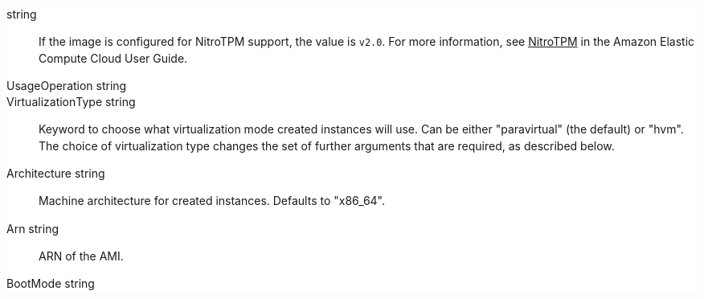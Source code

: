 </span>
        <span class="property-indicator"></span>
        <span class="property-type">string</span>
    </dt>
    <dd><p>If the image is configured for NitroTPM support, the value is <code>v2.0</code>. For more information, see <a href="https://docs.aws.amazon.com/AWSEC2/latest/UserGuide/nitrotpm.html">NitroTPM</a> in the Amazon Elastic Compute Cloud User Guide.</p>
</dd><dt class="property-"
            title="">
        <span id="usageoperation_csharp">
<a data-swiftype-name="resource-property" data-swiftype-type="text" href="#usageoperation_csharp" style="color: inherit; text-decoration: inherit;">Usage<wbr>Operation</a>
</span>
        <span class="property-indicator"></span>
        <span class="property-type">string</span>
    </dt>
    <dd></dd><dt class="property-"
            title="">
        <span id="virtualizationtype_csharp">
<a data-swiftype-name="resource-property" data-swiftype-type="text" href="#virtualizationtype_csharp" style="color: inherit; text-decoration: inherit;">Virtualization<wbr>Type</a>
</span>
        <span class="property-indicator"></span>
        <span class="property-type">string</span>
    </dt>
    <dd><p>Keyword to choose what virtualization mode created instances
will use. Can be either &quot;paravirtual&quot; (the default) or &quot;hvm&quot;. The choice of virtualization type
changes the set of further arguments that are required, as described below.</p>
</dd></dl>
</pulumi-choosable>
</div>

<div>
<pulumi-choosable type="language" values="go">
<dl class="resources-properties"><dt class="property-"
            title="">
        <span id="architecture_go">
<a data-swiftype-name="resource-property" data-swiftype-type="text" href="#architecture_go" style="color: inherit; text-decoration: inherit;">Architecture</a>
</span>
        <span class="property-indicator"></span>
        <span class="property-type">string</span>
    </dt>
    <dd><p>Machine architecture for created instances. Defaults to &quot;x86_64&quot;.</p>
</dd><dt class="property-"
            title="">
        <span id="arn_go">
<a data-swiftype-name="resource-property" data-swiftype-type="text" href="#arn_go" style="color: inherit; text-decoration: inherit;">Arn</a>
</span>
        <span class="property-indicator"></span>
        <span class="property-type">string</span>
    </dt>
    <dd><p>ARN of the AMI.</p>
</dd><dt class="property-"
            title="">
        <span id="bootmode_go">
<a data-swiftype-name="resource-property" data-swiftype-type="text" href="#bootmode_go" style="color: inherit; text-decoration: inherit;">Boot<wbr>Mode</a>
</span>
        <span class="property-indicator"></span>
        <span class="property-type">string</span>
    </dt>